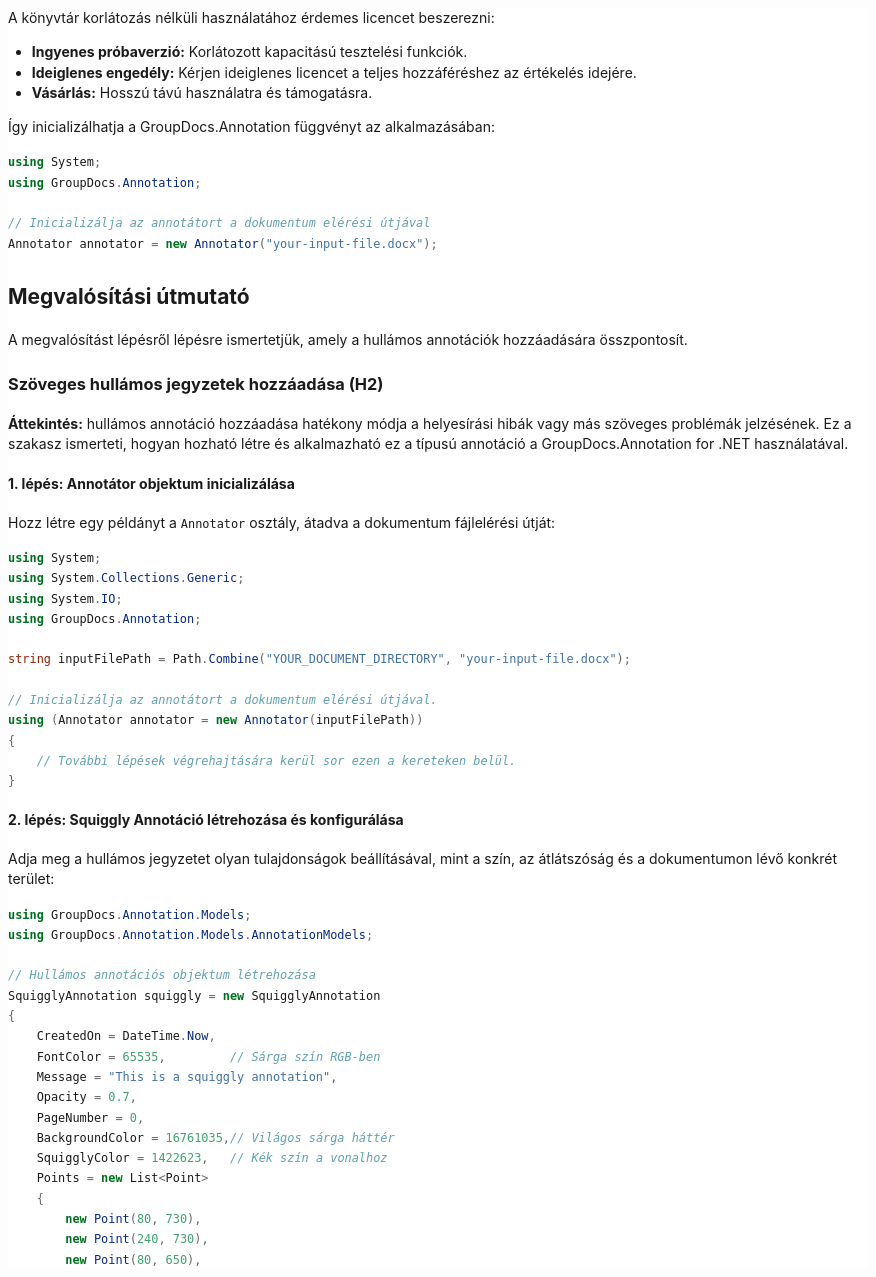 A könyvtár korlátozás nélküli használatához érdemes licencet beszerezni:
- **Ingyenes próbaverzió:** Korlátozott kapacitású tesztelési funkciók.
- **Ideiglenes engedély:** Kérjen ideiglenes licencet a teljes hozzáféréshez az értékelés idejére.
- **Vásárlás:** Hosszú távú használatra és támogatásra.

Így inicializálhatja a GroupDocs.Annotation függvényt az alkalmazásában:
```csharp
using System;
using GroupDocs.Annotation;

// Inicializálja az annotátort a dokumentum elérési útjával
Annotator annotator = new Annotator("your-input-file.docx");
```

## Megvalósítási útmutató
A megvalósítást lépésről lépésre ismertetjük, amely a hullámos annotációk hozzáadására összpontosít.

### Szöveges hullámos jegyzetek hozzáadása (H2)
**Áttekintés:**
hullámos annotáció hozzáadása hatékony módja a helyesírási hibák vagy más szöveges problémák jelzésének. Ez a szakasz ismerteti, hogyan hozható létre és alkalmazható ez a típusú annotáció a GroupDocs.Annotation for .NET használatával.

#### 1. lépés: Annotátor objektum inicializálása 
Hozz létre egy példányt a `Annotator` osztály, átadva a dokumentum fájlelérési útját:
```csharp
using System;
using System.Collections.Generic;
using System.IO;
using GroupDocs.Annotation;

string inputFilePath = Path.Combine("YOUR_DOCUMENT_DIRECTORY", "your-input-file.docx");

// Inicializálja az annotátort a dokumentum elérési útjával.
using (Annotator annotator = new Annotator(inputFilePath))
{
    // További lépések végrehajtására kerül sor ezen a kereteken belül.
}
```

#### 2. lépés: Squiggly Annotáció létrehozása és konfigurálása 
Adja meg a hullámos jegyzetet olyan tulajdonságok beállításával, mint a szín, az átlátszóság és a dokumentumon lévő konkrét terület:
```csharp
using GroupDocs.Annotation.Models;
using GroupDocs.Annotation.Models.AnnotationModels;

// Hullámos annotációs objektum létrehozása
SquigglyAnnotation squiggly = new SquigglyAnnotation
{
    CreatedOn = DateTime.Now,
    FontColor = 65535,         // Sárga szín RGB-ben
    Message = "This is a squiggly annotation",
    Opacity = 0.7,
    PageNumber = 0,
    BackgroundColor = 16761035,// Világos sárga háttér
    SquigglyColor = 1422623,   // Kék szín a vonalhoz
    Points = new List<Point>
    {
        new Point(80, 730),
        new Point(240, 730),
        new Point(80, 650),
```